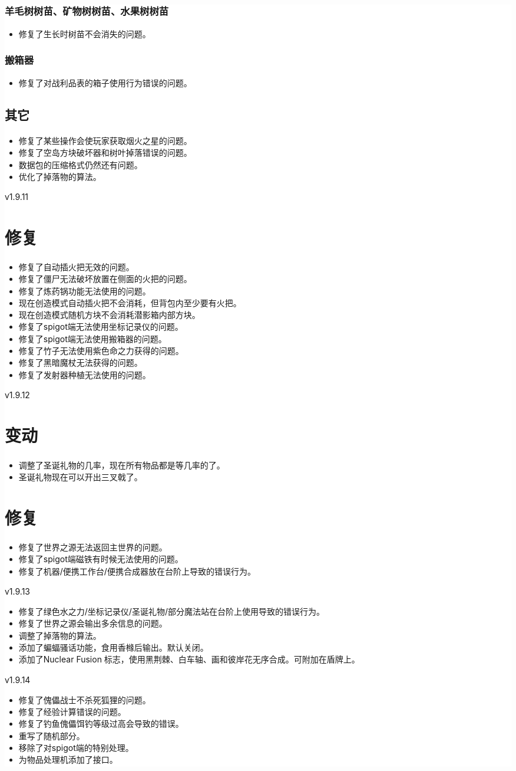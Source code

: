 ### 羊毛树树苗、矿物树树苗、水果树树苗
+ 修复了生长时树苗不会消失的问题。

### 搬箱器
+ 修复了对战利品表的箱子使用行为错误的问题。

## 其它
+ 修复了某些操作会使玩家获取烟火之星的问题。
+ 修复了空岛方块破坏器和树叶掉落错误的问题。
+ 数据包的压缩格式仍然还有问题。
+ 优化了掉落物的算法。

v1.9.11
# 修复
+ 修复了自动插火把无效的问题。
+ 修复了僵尸无法破坏放置在侧面的火把的问题。
+ 修复了炼药锅功能无法使用的问题。
+ 现在创造模式自动插火把不会消耗，但背包内至少要有火把。
+ 现在创造模式随机方块不会消耗潜影箱内部方块。
+ 修复了spigot端无法使用坐标记录仪的问题。
+ 修复了spigot端无法使用搬箱器的问题。
+ 修复了竹子无法使用紫色命之力获得的问题。
+ 修复了黑暗魔杖无法获得的问题。
+ 修复了发射器种植无法使用的问题。

v1.9.12
# 变动
+ 调整了圣诞礼物的几率，现在所有物品都是等几率的了。
+ 圣诞礼物现在可以开出三叉戟了。

# 修复
+ 修复了世界之源无法返回主世界的问题。
+ 修复了spigot端磁铁有时候无法使用的问题。
+ 修复了机器/便携工作台/便携合成器放在台阶上导致的错误行为。

v1.9.13
+ 修复了绿色水之力/坐标记录仪/圣诞礼物/部分魔法站在台阶上使用导致的错误行为。
+ 修复了世界之源会输出多余信息的问题。
+ 调整了掉落物的算法。
+ 添加了蝙蝠骚话功能，食用香橼后输出。默认关闭。
+ 添加了Nuclear Fusion 标志，使用黑荆棘、白车轴、画和彼岸花无序合成。可附加在盾牌上。

v1.9.14
+ 修复了傀儡战士不杀死狐狸的问题。
+ 修复了经验计算错误的问题。
+ 修复了钓鱼傀儡饵钓等级过高会导致的错误。
+ 重写了随机部分。
+ 移除了对spigot端的特别处理。
+ 为物品处理机添加了接口。
